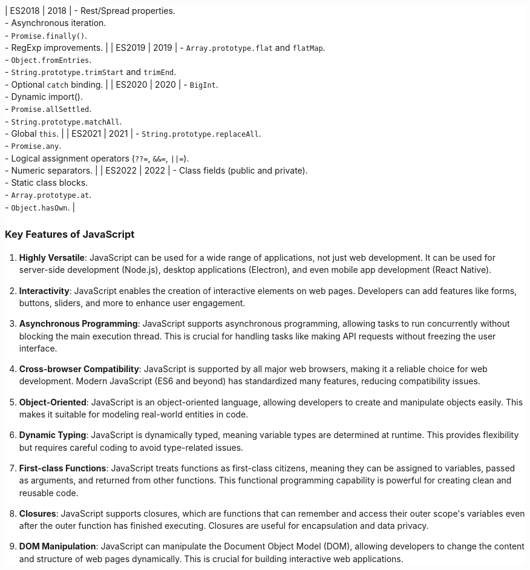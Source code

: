 | ES2018        | 2018         | - Rest/Spread properties. <br> - Asynchronous iteration. <br> - `Promise.finally()`. <br> - RegExp improvements. |
| ES2019        | 2019         | - `Array.prototype.flat` and `flatMap`. <br> - `Object.fromEntries`. <br> - `String.prototype.trimStart` and `trimEnd`. <br> - Optional `catch` binding. |
| ES2020        | 2020         | - `BigInt`. <br> - Dynamic import(). <br> - `Promise.allSettled`. <br> - `String.prototype.matchAll`. <br> - Global `this`. |
| ES2021        | 2021         | - `String.prototype.replaceAll`. <br> - `Promise.any`. <br> - Logical assignment operators (`??=`, `&&=`, `||=`). <br> - Numeric separators. |
| ES2022        | 2022         | - Class fields (public and private). <br> - Static class blocks. <br> - `Array.prototype.at`. <br> - `Object.hasOwn`. |


### Key Features of JavaScript

1. **Highly Versatile**: JavaScript can be used for a wide range of applications, not just web development. It can be
   used for server-side development (Node.js), desktop applications (Electron), and even mobile app development (React
   Native).

2. **Interactivity**: JavaScript enables the creation of interactive elements on web pages. Developers can add features
   like forms, buttons, sliders, and more to enhance user engagement.

3. **Asynchronous Programming**: JavaScript supports asynchronous programming, allowing tasks to run concurrently
   without blocking the main execution thread. This is crucial for handling tasks like making API requests without
   freezing the user interface.

4. **Cross-browser Compatibility**: JavaScript is supported by all major web browsers, making it a reliable choice for
   web development. Modern JavaScript (ES6 and beyond) has standardized many features, reducing compatibility issues.

5. **Object-Oriented**: JavaScript is an object-oriented language, allowing developers to create and manipulate objects
   easily. This makes it suitable for modeling real-world entities in code.

6. **Dynamic Typing**: JavaScript is dynamically typed, meaning variable types are determined at runtime. This provides
   flexibility but requires careful coding to avoid type-related issues.

7. **First-class Functions**: JavaScript treats functions as first-class citizens, meaning they can be assigned to
   variables, passed as arguments, and returned from other functions. This functional programming capability is powerful
   for creating clean and reusable code.

8. **Closures**: JavaScript supports closures, which are functions that can remember and access their outer scope's
   variables even after the outer function has finished executing. Closures are useful for encapsulation and data
   privacy.

9. **DOM Manipulation**: JavaScript can manipulate the Document Object Model (DOM), allowing developers to change the
   content and structure of web pages dynamically. This is crucial for building interactive web applications.
